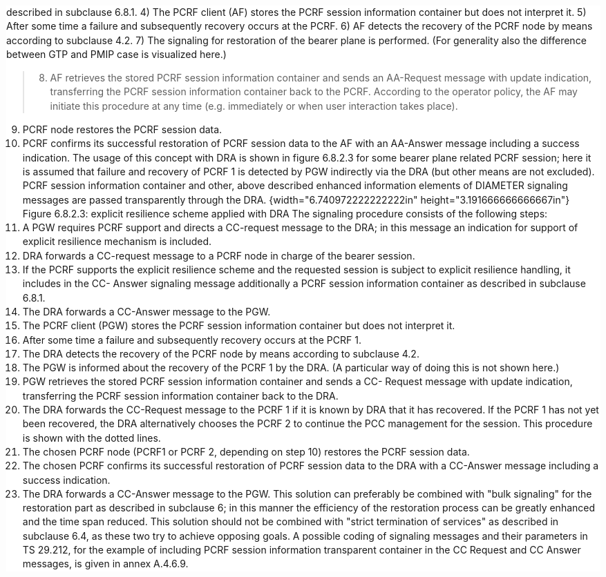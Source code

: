 described in subclause 6.8.1.
4) The PCRF client (AF) stores the PCRF session information container but does
not interpret it.
5) After some time a failure and subsequently recovery occurs at the PCRF.
6) AF detects the recovery of the PCRF node by means according to subclause
4.2.
7) The signaling for restoration of the bearer plane is performed. (For
generality also the difference between GTP and PMIP case is visualized here.)
> 8) AF retrieves the stored PCRF session information container and sends an
> AA-Request message with update indication, transferring the PCRF session
> information container back to the PCRF. According to the operator policy,
> the AF may initiate this procedure at any time (e.g. immediately or when
> user interaction takes place).
9) PCRF node restores the PCRF session data.
10) PCRF confirms its successful restoration of PCRF session data to the AF
with an AA-Answer message including a success indication.
The usage of this concept with DRA is shown in figure 6.8.2.3 for some bearer
plane related PCRF session; here it is assumed that failure and recovery of
PCRF 1 is detected by PGW indirectly via the DRA (but other means are not
excluded). PCRF session information container and other, above described
enhanced information elements of DIAMETER signaling messages are passed
transparently through the DRA.
{width="6.740972222222222in" height="3.191666666666667in"}
Figure 6.8.2.3: explicit resilience scheme applied with DRA
The signaling procedure consists of the following steps:
1) A PGW requires PCRF support and directs a CC-request message to the DRA; in
this message an indication for support of explicit resilience mechanism is
included.
2) DRA forwards a CC-request message to a PCRF node in charge of the bearer
session.
3) If the PCRF supports the explicit resilience scheme and the requested
session is subject to explicit resilience handling, it includes in the CC-
Answer signaling message additionally a PCRF session information container as
described in subclause 6.8.1.
4) The DRA forwards a CC-Answer message to the PGW.
5) The PCRF client (PGW) stores the PCRF session information container but
does not interpret it.
6) After some time a failure and subsequently recovery occurs at the PCRF 1.
7) The DRA detects the recovery of the PCRF node by means according to
subclause 4.2.
8) The PGW is informed about the recovery of the PCRF 1 by the DRA. (A
particular way of doing this is not shown here.)
9) PGW retrieves the stored PCRF session information container and sends a CC-
Request message with update indication, transferring the PCRF session
information container back to the DRA.
10) The DRA forwards the CC-Request message to the PCRF 1 if it is known by
DRA that it has recovered. If the PCRF 1 has not yet been recovered, the DRA
alternatively chooses the PCRF 2 to continue the PCC management for the
session. This procedure is shown with the dotted lines.
11) The chosen PCRF node (PCRF1 or PCRF 2, depending on step 10) restores the
PCRF session data.
12) The chosen PCRF confirms its successful restoration of PCRF session data
to the DRA with a CC-Answer message including a success indication.
13) The DRA forwards a CC-Answer message to the PGW.
This solution can preferably be combined with \"bulk signaling\" for the
restoration part as described in subclause 6; in this manner the efficiency of
the restoration process can be greatly enhanced and the time span reduced.
This solution should not be combined with \"strict termination of services\"
as described in subclause 6.4, as these two try to achieve opposing goals. A
possible coding of signaling messages and their parameters in TS 29.212, for
the example of including PCRF session information transparent container in the
CC Request and CC Answer messages, is given in annex A.4.6.9.